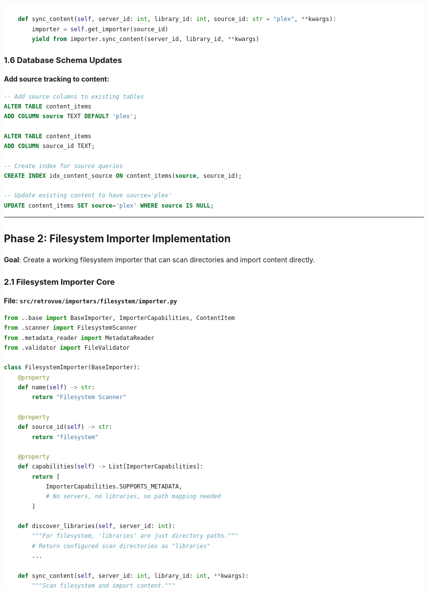 ```python

    def sync_content(self, server_id: int, library_id: int, source_id: str = "plex", **kwargs):
        importer = self.get_importer(source_id)
        yield from importer.sync_content(server_id, library_id, **kwargs)
```

### 1.6 Database Schema Updates

**Add source tracking to content:**

```sql
-- Add source columns to existing tables
ALTER TABLE content_items
ADD COLUMN source TEXT DEFAULT 'plex';

ALTER TABLE content_items
ADD COLUMN source_id TEXT;

-- Create index for source queries
CREATE INDEX idx_content_source ON content_items(source, source_id);

-- Update existing content to have source='plex'
UPDATE content_items SET source='plex' WHERE source IS NULL;
```

---

## Phase 2: Filesystem Importer Implementation

**Goal**: Create a working filesystem importer that can scan directories and import content directly.

### 2.1 Filesystem Importer Core

**File: `src/retrovue/importers/filesystem/importer.py`**

```python
from ..base import BaseImporter, ImporterCapabilities, ContentItem
from .scanner import FilesystemScanner
from .metadata_reader import MetadataReader
from .validator import FileValidator

class FilesystemImporter(BaseImporter):
    @property
    def name(self) -> str:
        return "Filesystem Scanner"

    @property
    def source_id(self) -> str:
        return "filesystem"

    @property
    def capabilities(self) -> List[ImporterCapabilities]:
        return [
            ImporterCapabilities.SUPPORTS_METADATA,
            # No servers, no libraries, no path mapping needed
        ]

    def discover_libraries(self, server_id: int):
        """For filesystem, 'libraries' are just directory paths."""
        # Return configured scan directories as "libraries"
        ...

    def sync_content(self, server_id: int, library_id: int, **kwargs):
        """Scan filesystem and import content."""
```
